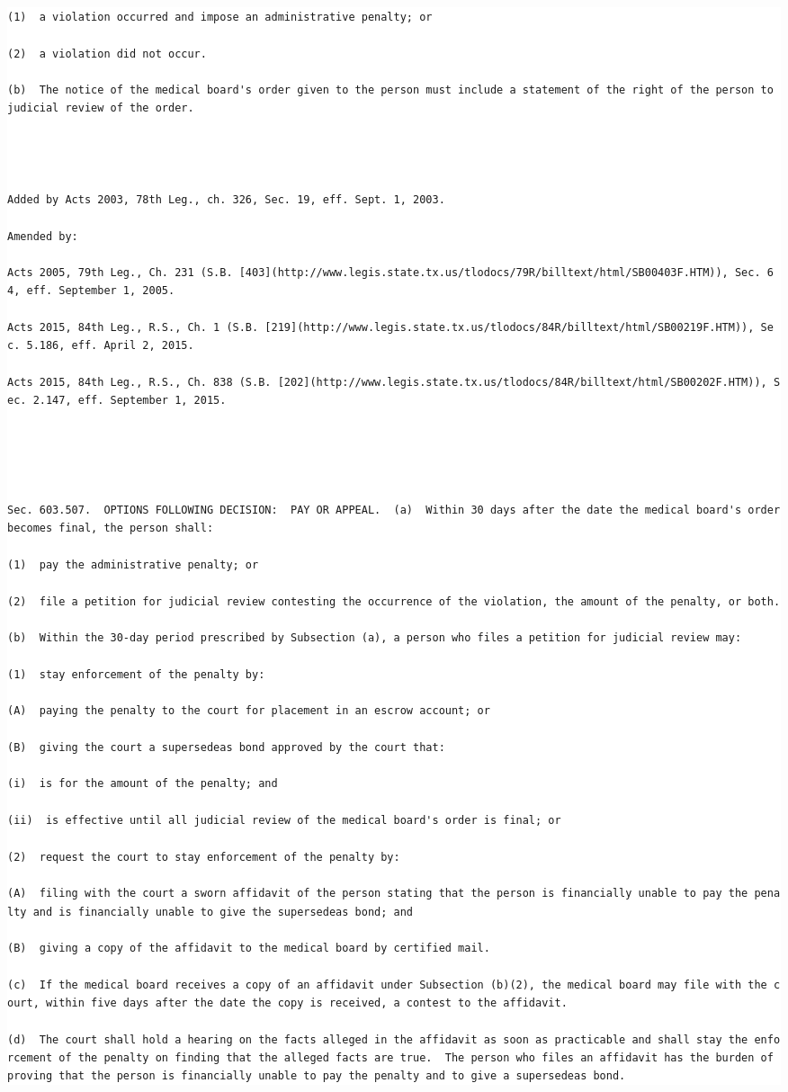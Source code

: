     (1)  a violation occurred and impose an administrative penalty; or
    
    (2)  a violation did not occur.
    
    (b)  The notice of the medical board's order given to the person must include a statement of the right of the person to judicial review of the order.
    
    
    
    
    Added by Acts 2003, 78th Leg., ch. 326, Sec. 19, eff. Sept. 1, 2003.
    
    Amended by: 
    
    Acts 2005, 79th Leg., Ch. 231 (S.B. [403](http://www.legis.state.tx.us/tlodocs/79R/billtext/html/SB00403F.HTM)), Sec. 64, eff. September 1, 2005.
    
    Acts 2015, 84th Leg., R.S., Ch. 1 (S.B. [219](http://www.legis.state.tx.us/tlodocs/84R/billtext/html/SB00219F.HTM)), Sec. 5.186, eff. April 2, 2015.
    
    Acts 2015, 84th Leg., R.S., Ch. 838 (S.B. [202](http://www.legis.state.tx.us/tlodocs/84R/billtext/html/SB00202F.HTM)), Sec. 2.147, eff. September 1, 2015.
    
    
    
    
    
    Sec. 603.507.  OPTIONS FOLLOWING DECISION:  PAY OR APPEAL.  (a)  Within 30 days after the date the medical board's order becomes final, the person shall:
    
    (1)  pay the administrative penalty; or
    
    (2)  file a petition for judicial review contesting the occurrence of the violation, the amount of the penalty, or both.
    
    (b)  Within the 30-day period prescribed by Subsection (a), a person who files a petition for judicial review may:
    
    (1)  stay enforcement of the penalty by:
    
    (A)  paying the penalty to the court for placement in an escrow account; or
    
    (B)  giving the court a supersedeas bond approved by the court that:
    
    (i)  is for the amount of the penalty; and
    
    (ii)  is effective until all judicial review of the medical board's order is final; or
    
    (2)  request the court to stay enforcement of the penalty by:
    
    (A)  filing with the court a sworn affidavit of the person stating that the person is financially unable to pay the penalty and is financially unable to give the supersedeas bond; and
    
    (B)  giving a copy of the affidavit to the medical board by certified mail.
    
    (c)  If the medical board receives a copy of an affidavit under Subsection (b)(2), the medical board may file with the court, within five days after the date the copy is received, a contest to the affidavit.
    
    (d)  The court shall hold a hearing on the facts alleged in the affidavit as soon as practicable and shall stay the enforcement of the penalty on finding that the alleged facts are true.  The person who files an affidavit has the burden of proving that the person is financially unable to pay the penalty and to give a supersedeas bond.
    